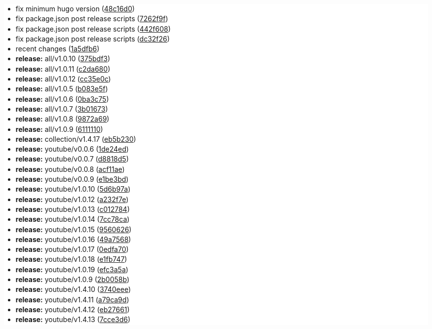 * fix minimum hugo version ([48c16d0](https://github.com/dnb-org/shortcodes/commit/48c16d0f78ef7866fdba841ed0544c1fbf3064f7))
* fix package.json post release scripts ([7262f9f](https://github.com/dnb-org/shortcodes/commit/7262f9f21302e9743335a5902e904a3881d1d873))
* fix package.json post release scripts ([442f608](https://github.com/dnb-org/shortcodes/commit/442f608315b4806bfe594413910a1dc166db695e))
* fix package.json post release scripts ([dc32f26](https://github.com/dnb-org/shortcodes/commit/dc32f267a33255f542012f4660feb126ca0f15c1))
* recent changes ([1a5dfb6](https://github.com/dnb-org/shortcodes/commit/1a5dfb6f796d8bfed4994169a51917ec827277e2))
* **release:** all/v1.0.10 ([375bdf3](https://github.com/dnb-org/shortcodes/commit/375bdf3b270a3e947b8767dfa6f44f0ced7ca03a))
* **release:** all/v1.0.11 ([c2da680](https://github.com/dnb-org/shortcodes/commit/c2da680833d390bd3ef79e4f567e39ef5a47d770))
* **release:** all/v1.0.12 ([cc35e0c](https://github.com/dnb-org/shortcodes/commit/cc35e0ce93037c2ab156ddf6f119b536d9bc8831))
* **release:** all/v1.0.5 ([b083e5f](https://github.com/dnb-org/shortcodes/commit/b083e5ff694a66aebcf980cc1ae6feae8eb9dd06))
* **release:** all/v1.0.6 ([0ba3c75](https://github.com/dnb-org/shortcodes/commit/0ba3c758b41b78d29543ae94a889f3510b76ee97))
* **release:** all/v1.0.7 ([3b01673](https://github.com/dnb-org/shortcodes/commit/3b01673933c12b91d53c5942408c8b65c4de1286))
* **release:** all/v1.0.8 ([9872a69](https://github.com/dnb-org/shortcodes/commit/9872a6988fbf0f8e0c27bf8ef19208b11c8b194e))
* **release:** all/v1.0.9 ([6111110](https://github.com/dnb-org/shortcodes/commit/6111110e12a8db0f16f260224723cb6cad412453))
* **release:** collection/v1.4.17 ([eb5b230](https://github.com/dnb-org/shortcodes/commit/eb5b230175947f522c343ca09676a3dd04c0f971))
* **release:** youtube/v0.0.6 ([1de24ed](https://github.com/dnb-org/shortcodes/commit/1de24ed1d3b564188454ac9dc6e6692815b691d1))
* **release:** youtube/v0.0.7 ([d8818d5](https://github.com/dnb-org/shortcodes/commit/d8818d5af6d0a424dd7f09f8e6311d02d0894bf7))
* **release:** youtube/v0.0.8 ([acf11ae](https://github.com/dnb-org/shortcodes/commit/acf11ae4bfd11b3ec67e2a48e711f6fb29bae53d))
* **release:** youtube/v0.0.9 ([e1be3bd](https://github.com/dnb-org/shortcodes/commit/e1be3bd95e3f807dfa4f69965c542274af699128))
* **release:** youtube/v1.0.10 ([5d6b97a](https://github.com/dnb-org/shortcodes/commit/5d6b97ad1981105cbba575aa5e8a0e015e75dc31))
* **release:** youtube/v1.0.12 ([a232f7e](https://github.com/dnb-org/shortcodes/commit/a232f7e5a6d7b4347470e9a9f554fea33ab58a78))
* **release:** youtube/v1.0.13 ([c012784](https://github.com/dnb-org/shortcodes/commit/c01278481d6c73ae414dfe2ef0e1ee436a54f1d7))
* **release:** youtube/v1.0.14 ([7cc78ca](https://github.com/dnb-org/shortcodes/commit/7cc78ca13f96301d72d3ea8048e6c14d433101df))
* **release:** youtube/v1.0.15 ([9560626](https://github.com/dnb-org/shortcodes/commit/9560626e6f05847329499382ae4c380af8d99ef5))
* **release:** youtube/v1.0.16 ([49a7568](https://github.com/dnb-org/shortcodes/commit/49a7568194575bb16f67bb9f7bd662487b002272))
* **release:** youtube/v1.0.17 ([0edfa70](https://github.com/dnb-org/shortcodes/commit/0edfa70c3a7a18aa80c689fffa1ee3feed9b56f5))
* **release:** youtube/v1.0.18 ([e1fb747](https://github.com/dnb-org/shortcodes/commit/e1fb7479f8a3d9e3e4eb05f723b6512fea2bf7b3))
* **release:** youtube/v1.0.19 ([efc3a5a](https://github.com/dnb-org/shortcodes/commit/efc3a5a1c9b5395d7cd08b7cd10fbc8ed3ee1bdc))
* **release:** youtube/v1.0.9 ([2b0058b](https://github.com/dnb-org/shortcodes/commit/2b0058b490fd1b4b7916664c890e56667d3ef196))
* **release:** youtube/v1.4.10 ([3740eee](https://github.com/dnb-org/shortcodes/commit/3740eee800a791dbe1a70ea8ae57904e78288652))
* **release:** youtube/v1.4.11 ([a79ca9d](https://github.com/dnb-org/shortcodes/commit/a79ca9df3b44ef8c97d8caff5930f2125014f4b5))
* **release:** youtube/v1.4.12 ([eb27661](https://github.com/dnb-org/shortcodes/commit/eb276617f1ce28dfbf4a8351ebfc70a6c4780b32))
* **release:** youtube/v1.4.13 ([7cce3d6](https://github.com/dnb-org/shortcodes/commit/7cce3d64f51f4edc93afafb950e7caca435aa55b))